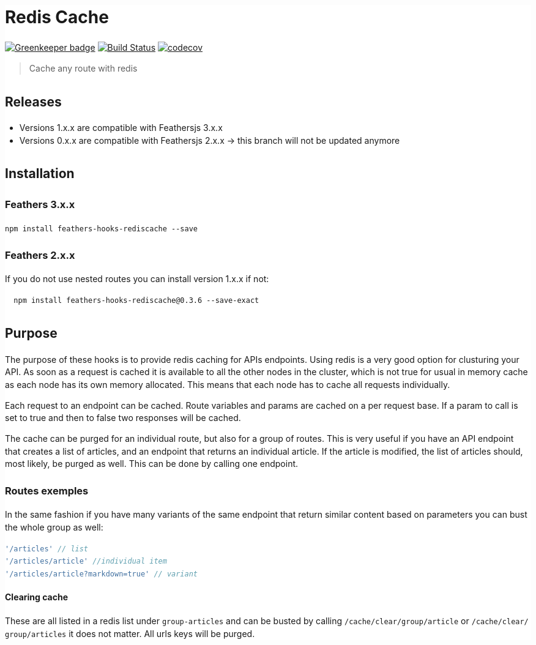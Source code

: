 # Redis Cache

[![Greenkeeper badge](https://badges.greenkeeper.io/idealley/feathers-hooks-rediscache.svg)](https://greenkeeper.io/)
[![Build Status](https://travis-ci.org/idealley/feathers-hooks-rediscache.png?branch=master)](https://travis-ci.org/idealley/feathers-hooks-rediscache)
[![codecov](https://codecov.io/gh/idealley/feathers-hooks-rediscache/branch/master/graph/badge.svg)](https://codecov.io/gh/idealley/feathers-hooks-rediscache)

> Cache any route with redis

## Releases
* Versions 1.x.x are compatible with Feathersjs 3.x.x
* Versions 0.x.x are compatible with Feathersjs 2.x.x -> this branch will not be updated anymore

## Installation

### Feathers 3.x.x
```
npm install feathers-hooks-rediscache --save
```

### Feathers 2.x.x
If you do not use nested routes you can install version 1.x.x if not:
```
  npm install feathers-hooks-rediscache@0.3.6 --save-exact
```    

## Purpose
The purpose of these hooks is to provide redis caching for APIs endpoints. Using redis is a very good option for clusturing your API. As soon as a request is cached it is available to all the other nodes in the cluster, which is not true for usual in memory cache as each node has its own memory allocated. This means that each node has to cache all requests individually.

Each request to an endpoint can be cached. Route variables and params are cached on a per request base. If a param to call is set to true and then to false two responses will be cached.

The cache can be purged for an individual route, but also for a group of routes. This is very useful if you have an API endpoint that creates a list of articles, and an endpoint that returns an individual article. If the article is modified, the list of articles should, most likely, be purged as well. This can be done by calling one endpoint.

### Routes exemples
In the same fashion if you have many variants of the same endpoint that return similar content based on parameters you can bust the whole group as well:

```js
'/articles' // list
'/articles/article' //individual item
'/articles/article?markdown=true' // variant
```
#### Clearing cache
These are all listed in a redis list under `group-articles` and can be busted by calling `/cache/clear/group/article` or `/cache/clear/group/articles` it does not matter. All urls keys will be purged.

